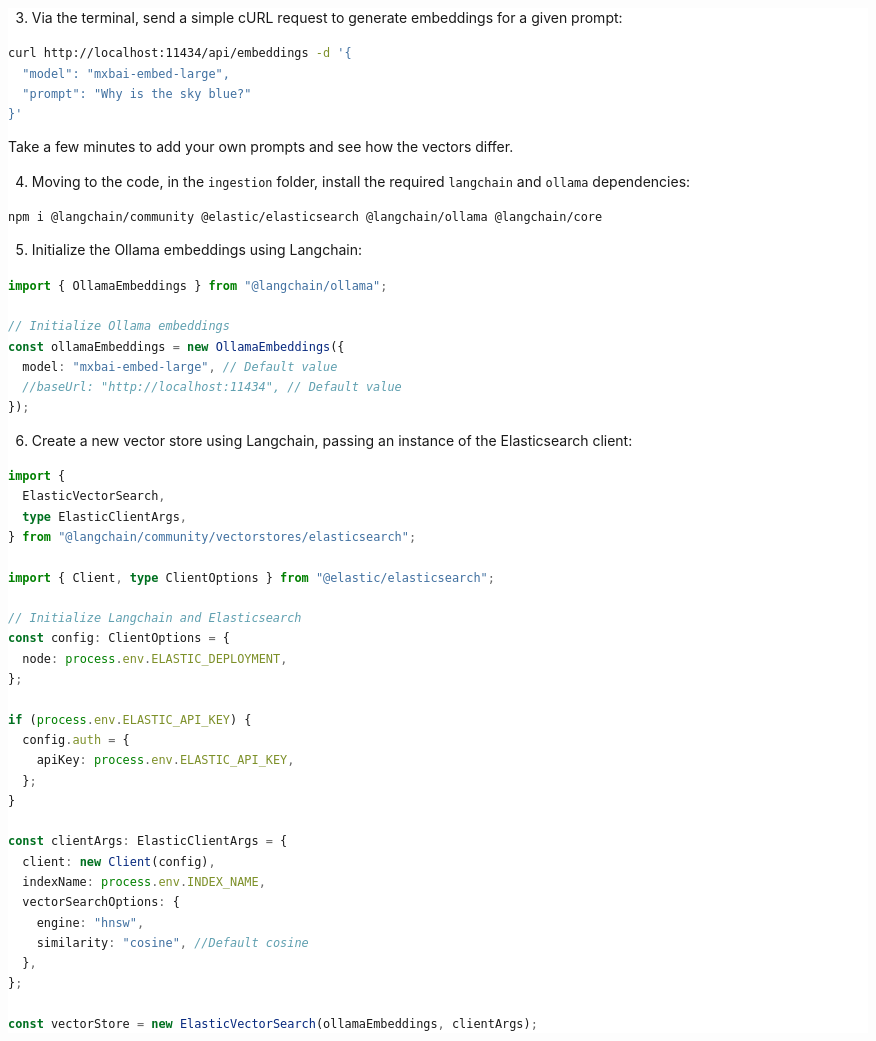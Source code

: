 3. Via the terminal, send a simple cURL request to generate embeddings for a given prompt:

```zsh
curl http://localhost:11434/api/embeddings -d '{
  "model": "mxbai-embed-large",
  "prompt": "Why is the sky blue?"
}'
```

Take a few minutes to add your own prompts and see how the vectors differ.

4. Moving to the code, in the `ingestion` folder, install the required `langchain` and `ollama` dependencies:

```zsh
npm i @langchain/community @elastic/elasticsearch @langchain/ollama @langchain/core
```

5. Initialize the Ollama embeddings using Langchain:

```ts
import { OllamaEmbeddings } from "@langchain/ollama";

// Initialize Ollama embeddings
const ollamaEmbeddings = new OllamaEmbeddings({
  model: "mxbai-embed-large", // Default value
  //baseUrl: "http://localhost:11434", // Default value
});
```

6. Create a new vector store using Langchain, passing an instance of the Elasticsearch client:

```ts
import {
  ElasticVectorSearch,
  type ElasticClientArgs,
} from "@langchain/community/vectorstores/elasticsearch";

import { Client, type ClientOptions } from "@elastic/elasticsearch";

// Initialize Langchain and Elasticsearch
const config: ClientOptions = {
  node: process.env.ELASTIC_DEPLOYMENT,
};

if (process.env.ELASTIC_API_KEY) {
  config.auth = {
    apiKey: process.env.ELASTIC_API_KEY,
  };
}

const clientArgs: ElasticClientArgs = {
  client: new Client(config),
  indexName: process.env.INDEX_NAME,
  vectorSearchOptions: {
    engine: "hnsw",
    similarity: "cosine", //Default cosine
  },
};

const vectorStore = new ElasticVectorSearch(ollamaEmbeddings, clientArgs);
```
